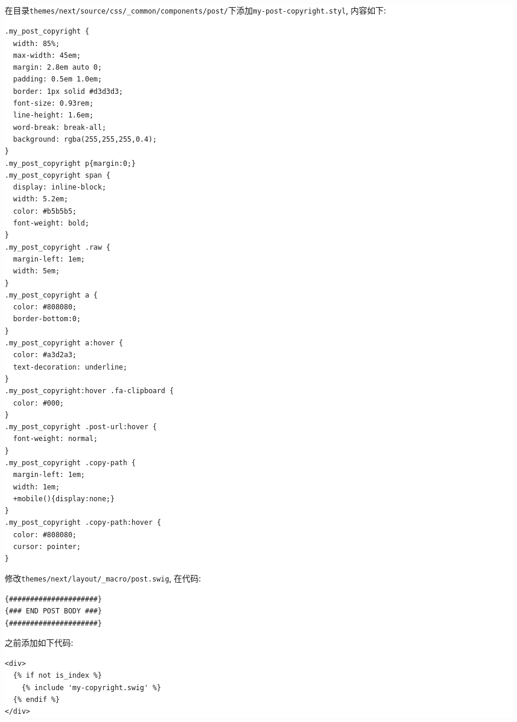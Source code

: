 在目录`themes/next/source/css/_common/components/post/`下添加`my-post-copyright.styl`, 内容如下:
```
.my_post_copyright {
  width: 85%;
  max-width: 45em;
  margin: 2.8em auto 0;
  padding: 0.5em 1.0em;
  border: 1px solid #d3d3d3;
  font-size: 0.93rem;
  line-height: 1.6em;
  word-break: break-all;
  background: rgba(255,255,255,0.4);
}
.my_post_copyright p{margin:0;}
.my_post_copyright span {
  display: inline-block;
  width: 5.2em;
  color: #b5b5b5;
  font-weight: bold;
}
.my_post_copyright .raw {
  margin-left: 1em;
  width: 5em;
}
.my_post_copyright a {
  color: #808080;
  border-bottom:0;
}
.my_post_copyright a:hover {
  color: #a3d2a3;
  text-decoration: underline;
}
.my_post_copyright:hover .fa-clipboard {
  color: #000;
}
.my_post_copyright .post-url:hover {
  font-weight: normal;
}
.my_post_copyright .copy-path {
  margin-left: 1em;
  width: 1em;
  +mobile(){display:none;}
}
.my_post_copyright .copy-path:hover {
  color: #808080;
  cursor: pointer;
}
```

修改`themes/next/layout/_macro/post.swig`, 在代码:
```
{#####################}
{### END POST BODY ###}
{#####################}
```
之前添加如下代码:
```
<div>
  {% if not is_index %}
    {% include 'my-copyright.swig' %}
  {% endif %}
</div>
```
